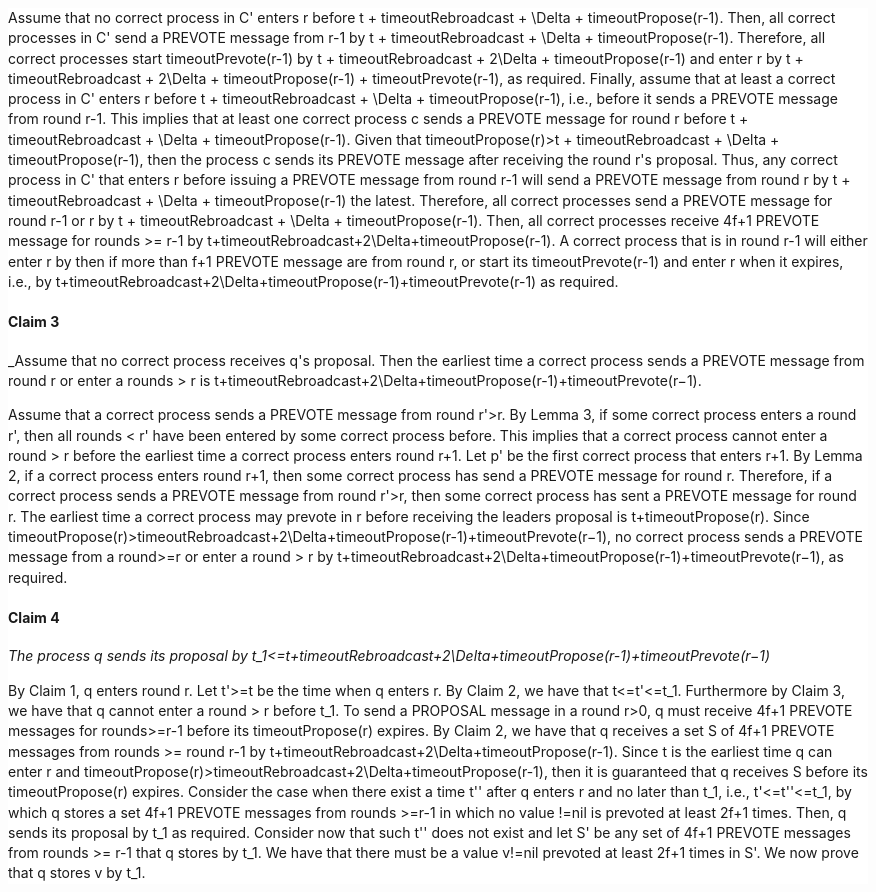 Assume that no correct process in C' enters r before t + timeoutRebroadcast + \Delta + timeoutPropose(r-1). Then, all correct processes in C' send a PREVOTE message from r-1 by t + timeoutRebroadcast + \Delta + timeoutPropose(r-1). Therefore, all correct processes start timeoutPrevote(r-1) by t + timeoutRebroadcast + 2\Delta + timeoutPropose(r-1) and enter r by t + timeoutRebroadcast + 2\Delta + timeoutPropose(r-1) + timeoutPrevote(r-1), as required. Finally, assume that at least a correct process in C' enters r before t + timeoutRebroadcast + \Delta + timeoutPropose(r-1), i.e., before it sends a PREVOTE message from round r-1. This implies that at least one correct process c sends a PREVOTE message for round r before t + timeoutRebroadcast + \Delta + timeoutPropose(r-1). Given that timeoutPropose(r)>t + timeoutRebroadcast + \Delta + timeoutPropose(r-1), then the process c sends its PREVOTE message after receiving the round r's proposal. Thus, any correct process in C' that enters r before issuing a PREVOTE message from round r-1 will send a PREVOTE message from round r by t + timeoutRebroadcast + \Delta + timeoutPropose(r-1) the latest. Therefore, all correct processes send a PREVOTE message for round r-1 or r by t + timeoutRebroadcast + \Delta + timeoutPropose(r-1). Then, all correct processes receive 4f+1 PREVOTE message for rounds >= r-1 by t+timeoutRebroadcast+2\Delta+timeoutPropose(r-1). A correct process that is in round r-1 will either enter r by then if more than f+1 PREVOTE message are from round r, or start its timeoutPrevote(r-1) and enter r when it expires, i.e., by t+timeoutRebroadcast+2\Delta+timeoutPropose(r-1)+timeoutPrevote(r-1) as required.

#### Claim 3

_Assume that no correct process receives q's proposal. Then the earliest time a correct process sends a PREVOTE message from round r or enter a rounds > r is t+timeoutRebroadcast+2\Delta+timeoutPropose(r-1)+timeoutPrevote(r−1).

Assume that a correct process sends a PREVOTE message from round r'>r. By Lemma 3, if some correct process enters a round r', then all rounds < r' have been entered by some correct process before. This implies that a correct process cannot enter a round > r before the earliest time a correct process enters round r+1. Let p' be the first correct process that enters r+1. By Lemma 2, if a correct process enters round r+1, then some correct process has send a PREVOTE message for round r. Therefore, if a correct process sends a PREVOTE message from round r'>r, then some correct process has sent a PREVOTE message for round r. The earliest time a correct process may prevote in r before receiving the leaders proposal is t+timeoutPropose(r). Since timeoutPropose(r)>timeoutRebroadcast+2\Delta+timeoutPropose(r-1)+timeoutPrevote(r−1), no correct process sends a PREVOTE message from a round>=r or enter a round > r by t+timeoutRebroadcast+2\Delta+timeoutPropose(r-1)+timeoutPrevote(r−1), as required.

#### Claim 4

_The process q sends its proposal by t_1<=t+timeoutRebroadcast+2\Delta+timeoutPropose(r-1)+timeoutPrevote(r−1)_

By Claim 1, q enters round r. Let t'>=t be the time when q enters r. By Claim 2, we have that t<=t'<=t_1. Furthermore by Claim 3, we have that q cannot enter a round > r before t_1. To send a PROPOSAL message in a round r>0, q must receive 4f+1 PREVOTE messages for rounds>=r-1 before its timeoutPropose(r) expires. By Claim 2, we have that q receives a set S of 4f+1 PREVOTE messages from rounds >= round r-1 by t+timeoutRebroadcast+2\Delta+timeoutPropose(r-1). Since t is the earliest time q can enter r and timeoutPropose(r)>timeoutRebroadcast+2\Delta+timeoutPropose(r-1), then it is guaranteed that q receives S before its timeoutPropose(r) expires. Consider the case when there exist a time t'' after q enters r and no later than t_1, i.e., t'<=t''<=t_1, by which q stores a set 4f+1 PREVOTE messages from rounds >=r-1 in which no value !=nil is prevoted at least 2f+1 times. Then, q sends its proposal by t_1 as required. Consider now that such t'' does not exist and let S' be any set of 4f+1 PREVOTE messages from rounds >= r-1 that q stores by t_1. We have that there must be a value v!=nil prevoted at least 2f+1 times in S'. We now prove that q stores v by t_1.
